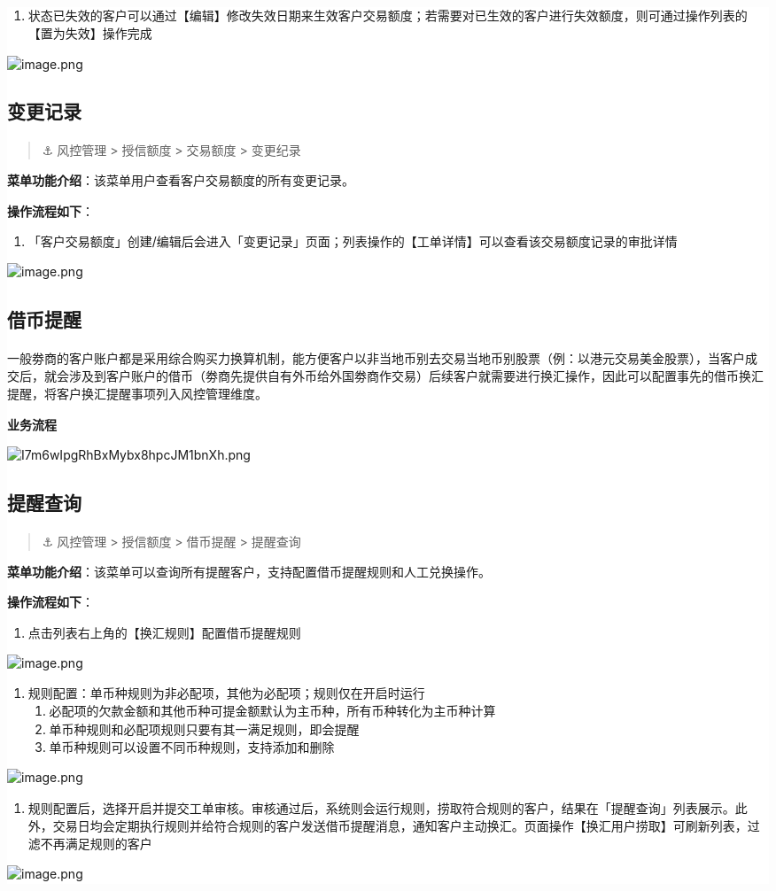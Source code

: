 1. 状态已失效的客户可以通过【编辑】修改失效日期来生效客户交易额度；若需要对已生效的客户进行失效额度，则可通过操作列表的【置为失效】操作完成

![image.png](/assets/6fe3fd308c62c558ea91e993cdbc870f.png)


## 变更记录


> ⚓ 风控管理 > 授信额度 > 交易额度 > 变更纪录


**菜单功能介绍**：该菜单用户查看客户交易额度的所有变更记录。


**操作流程如下**：

1. 「客户交易额度」创建/编辑后会进入「变更记录」页面；列表操作的【工单详情】可以查看该交易额度记录的审批详情

![image.png](/assets/c68592ff38136c094e9d9073cc92829f.png)


## 借币提醒


一般劵商的客户账户都是采用综合购买力换算机制，能方便客户以非当地币别去交易当地币别股票（例：以港元交易美金股票），当客户成交后，就会涉及到客户账户的借币（劵商先提供自有外币给外国劵商作交易）后续客户就需要进行换汇操作，因此可以配置事先的借币换汇提醒，将客户换汇提醒事项列入风控管理维度。


**业务流程**


![I7m6wIpgRhBxMybx8hpcJM1bnXh.png](/assets/1249554bb728f633c3a5b11cb257cdec.png)


## 提醒查询


> ⚓ 风控管理 > 授信额度 > 借币提醒 > 提醒查询


**菜单功能介绍**：该菜单可以查询所有提醒客户，支持配置借币提醒规则和人工兑换操作。


**操作流程如下**：

1. 点击列表右上角的【换汇规则】配置借币提醒规则

![image.png](/assets/702527e68bd889f440ffbb6241f8b9dd.png)

1. 规则配置：单币种规则为非必配项，其他为必配项；规则仅在开启时运行
    1. 必配项的欠款金额和其他币种可提金额默认为主币种，所有币种转化为主币种计算
    2. 单币种规则和必配项规则只要有其一满足规则，即会提醒
    3. 单币种规则可以设置不同币种规则，支持添加和删除

![image.png](/assets/8ba69733c9f1f3cdf61066d84ec7e4f6.png)

1. 规则配置后，选择开启并提交工单审核。审核通过后，系统则会运行规则，捞取符合规则的客户，结果在「提醒查询」列表展示。此外，交易日均会定期执行规则并给符合规则的客户发送借币提醒消息，通知客户主动换汇。页面操作【换汇用户捞取】可刷新列表，过滤不再满足规则的客户

![image.png](/assets/766c501665c6a95e48bea52c7f02901f.png)
